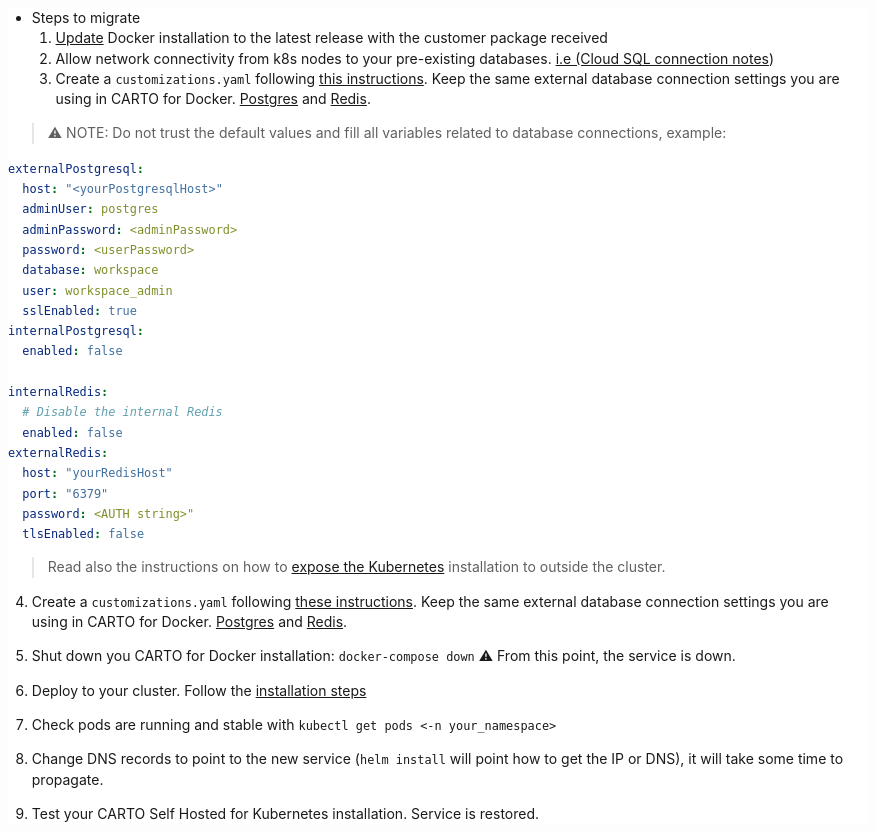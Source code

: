 - Steps to migrate
  1.  [Update](#update) Docker installation to the latest release with the customer package received
  2.  Allow network connectivity from k8s nodes to your pre-existing databases. [i.e (Cloud SQL connection notes](https://github.com/CartoDB/carto-selfhosted/README.md#cloud-sql-connection-configuration))
  3.  Create a `customizations.yaml` following [this instructions](https://github.com/CartoDB/carto-selfhosted-helm/tree/main/customizations). Keep the same external database connection settings you are using in CARTO for Docker. [Postgres](https://github.com/CartoDB/carto-selfhosted-helm/tree/main/customizations#configure-external-postgres) and [Redis](https://github.com/CartoDB/carto-selfhosted-helm/tree/main/customizations#configure-external-redis).

> ⚠️ NOTE: Do not trust the default values and fill all variables related to database connections, example:

```yaml
externalPostgresql:
  host: "<yourPostgresqlHost>"
  adminUser: postgres
  adminPassword: <adminPassword>
  password: <userPassword>
  database: workspace
  user: workspace_admin
  sslEnabled: true
internalPostgresql:
  enabled: false

internalRedis:
  # Disable the internal Redis
  enabled: false
externalRedis:
  host: "yourRedisHost"
  port: "6379"
  password: <AUTH string>"
  tlsEnabled: false
```

> Read also the instructions on how to [expose the Kubernetes](https://github.com/CartoDB/carto-selfhosted-helm/blob/main/customizations/README.md#access-to-carto-from-outside-the-cluster) installation to outside the cluster.

4.  Create a `customizations.yaml` following [these instructions](https://github.com/CartoDB/carto-selfhosted-helm/tree/main/customizations). Keep the same external database connection settings you are using in CARTO for Docker. [Postgres](https://github.com/CartoDB/carto-selfhosted-helm/tree/main/customizations#configure-external-postgres) and [Redis](https://github.com/CartoDB/carto-selfhosted-helm/tree/main/customizations#configure-external-redis).

5.  Shut down you CARTO for Docker installation: `docker-compose down` ⚠️ From this point, the service is down.
6.  Deploy to your cluster. Follow the [installation steps](https://github.com/CartoDB/carto-selfhosted-helm#installation)
7.  Check pods are running and stable with `kubectl get pods <-n your_namespace>`
8.  Change DNS records to point to the new service (`helm install` will point how to get the IP or DNS), it will take some time to propagate.
9.  Test your CARTO Self Hosted for Kubernetes installation. Service is restored.
